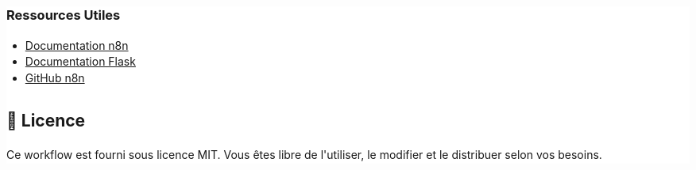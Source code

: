 ### Ressources Utiles
- [Documentation n8n](https://docs.n8n.io/)
- [Documentation Flask](https://flask.palletsprojects.com/)
- [GitHub n8n](https://github.com/n8n-io/n8n)

## 📝 Licence

Ce workflow est fourni sous licence MIT. Vous êtes libre de l'utiliser, le modifier et le distribuer selon vos besoins.

